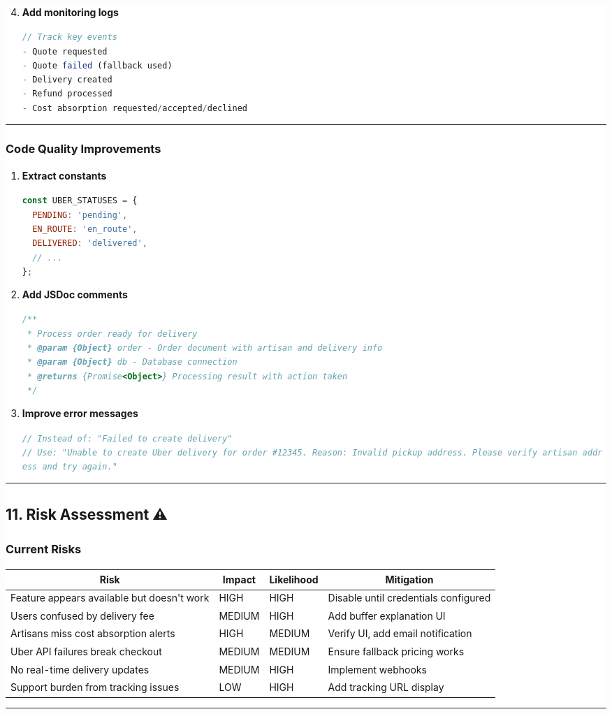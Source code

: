 4. **Add monitoring logs**
   ```javascript
   // Track key events
   - Quote requested
   - Quote failed (fallback used)
   - Delivery created
   - Refund processed
   - Cost absorption requested/accepted/declined
   ```

---

### Code Quality Improvements

1. **Extract constants**
   ```javascript
   const UBER_STATUSES = {
     PENDING: 'pending',
     EN_ROUTE: 'en_route',
     DELIVERED: 'delivered',
     // ...
   };
   ```

2. **Add JSDoc comments**
   ```javascript
   /**
    * Process order ready for delivery
    * @param {Object} order - Order document with artisan and delivery info
    * @param {Object} db - Database connection
    * @returns {Promise<Object>} Processing result with action taken
    */
   ```

3. **Improve error messages**
   ```javascript
   // Instead of: "Failed to create delivery"
   // Use: "Unable to create Uber delivery for order #12345. Reason: Invalid pickup address. Please verify artisan address and try again."
   ```

---

## 11. Risk Assessment ⚠️

### Current Risks

| Risk | Impact | Likelihood | Mitigation |
|------|--------|------------|------------|
| Feature appears available but doesn't work | HIGH | HIGH | Disable until credentials configured |
| Users confused by delivery fee | MEDIUM | HIGH | Add buffer explanation UI |
| Artisans miss cost absorption alerts | HIGH | MEDIUM | Verify UI, add email notification |
| Uber API failures break checkout | MEDIUM | MEDIUM | Ensure fallback pricing works |
| No real-time delivery updates | MEDIUM | HIGH | Implement webhooks |
| Support burden from tracking issues | LOW | HIGH | Add tracking URL display |

---